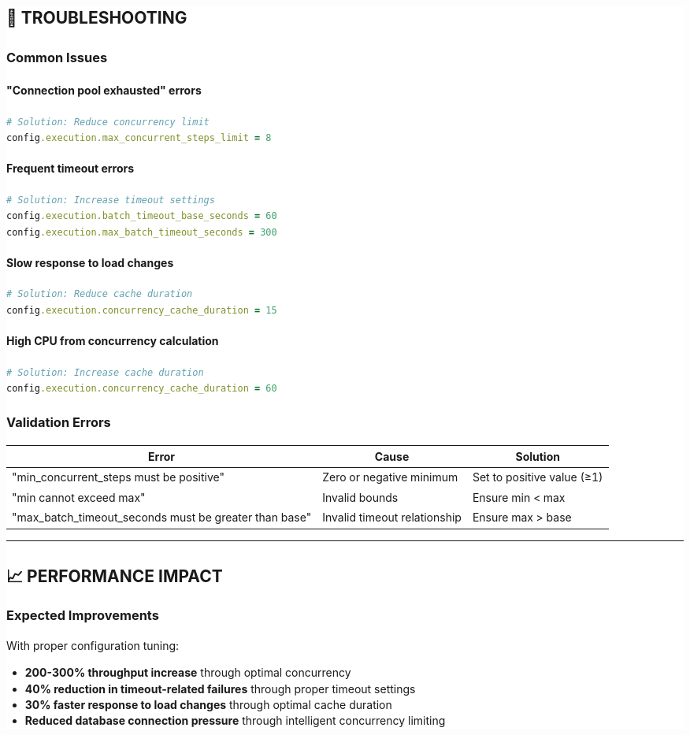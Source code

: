 
## **🔧 TROUBLESHOOTING**

### **Common Issues**

#### **"Connection pool exhausted" errors**
```ruby
# Solution: Reduce concurrency limit
config.execution.max_concurrent_steps_limit = 8
```

#### **Frequent timeout errors**
```ruby
# Solution: Increase timeout settings
config.execution.batch_timeout_base_seconds = 60
config.execution.max_batch_timeout_seconds = 300
```

#### **Slow response to load changes**
```ruby
# Solution: Reduce cache duration
config.execution.concurrency_cache_duration = 15
```

#### **High CPU from concurrency calculation**
```ruby
# Solution: Increase cache duration
config.execution.concurrency_cache_duration = 60
```

### **Validation Errors**

| Error | Cause | Solution |
|-------|-------|----------|
| "min_concurrent_steps must be positive" | Zero or negative minimum | Set to positive value (≥1) |
| "min cannot exceed max" | Invalid bounds | Ensure min < max |
| "max_batch_timeout_seconds must be greater than base" | Invalid timeout relationship | Ensure max > base |

---

## **📈 PERFORMANCE IMPACT**

### **Expected Improvements**

With proper configuration tuning:

- **200-300% throughput increase** through optimal concurrency
- **40% reduction in timeout-related failures** through proper timeout settings
- **30% faster response to load changes** through optimal cache duration
- **Reduced database connection pressure** through intelligent concurrency limiting

